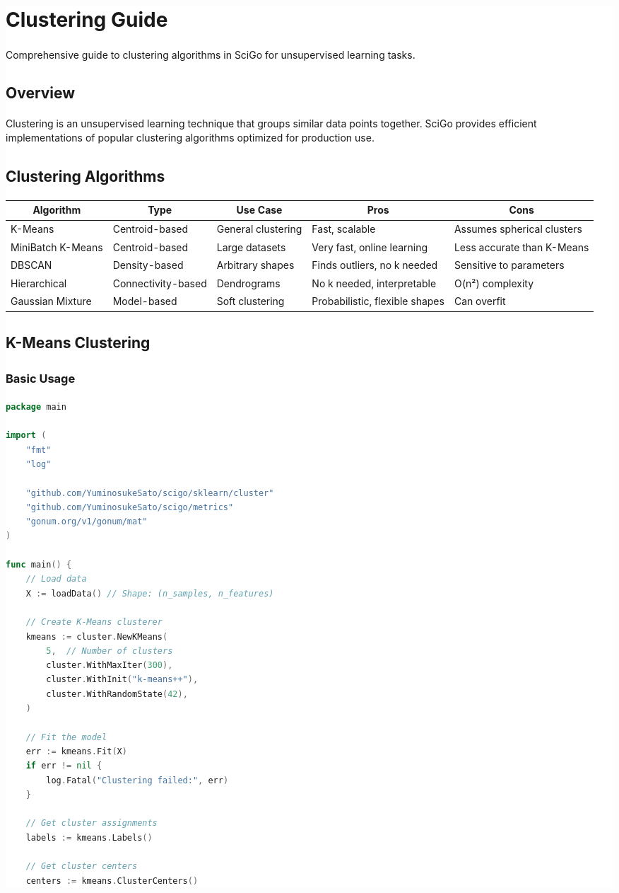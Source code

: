 # Clustering Guide

Comprehensive guide to clustering algorithms in SciGo for unsupervised learning tasks.

## Overview

Clustering is an unsupervised learning technique that groups similar data points together. SciGo provides efficient implementations of popular clustering algorithms optimized for production use.

## Clustering Algorithms

| Algorithm | Type | Use Case | Pros | Cons |
|-----------|------|----------|------|------|
| K-Means | Centroid-based | General clustering | Fast, scalable | Assumes spherical clusters |
| MiniBatch K-Means | Centroid-based | Large datasets | Very fast, online learning | Less accurate than K-Means |
| DBSCAN | Density-based | Arbitrary shapes | Finds outliers, no k needed | Sensitive to parameters |
| Hierarchical | Connectivity-based | Dendrograms | No k needed, interpretable | O(n²) complexity |
| Gaussian Mixture | Model-based | Soft clustering | Probabilistic, flexible shapes | Can overfit |

## K-Means Clustering

### Basic Usage

```go
package main

import (
    "fmt"
    "log"
    
    "github.com/YuminosukeSato/scigo/sklearn/cluster"
    "github.com/YuminosukeSato/scigo/metrics"
    "gonum.org/v1/gonum/mat"
)

func main() {
    // Load data
    X := loadData() // Shape: (n_samples, n_features)
    
    // Create K-Means clusterer
    kmeans := cluster.NewKMeans(
        5,  // Number of clusters
        cluster.WithMaxIter(300),
        cluster.WithInit("k-means++"),
        cluster.WithRandomState(42),
    )
    
    // Fit the model
    err := kmeans.Fit(X)
    if err != nil {
        log.Fatal("Clustering failed:", err)
    }
    
    // Get cluster assignments
    labels := kmeans.Labels()
    
    // Get cluster centers
    centers := kmeans.ClusterCenters()
```